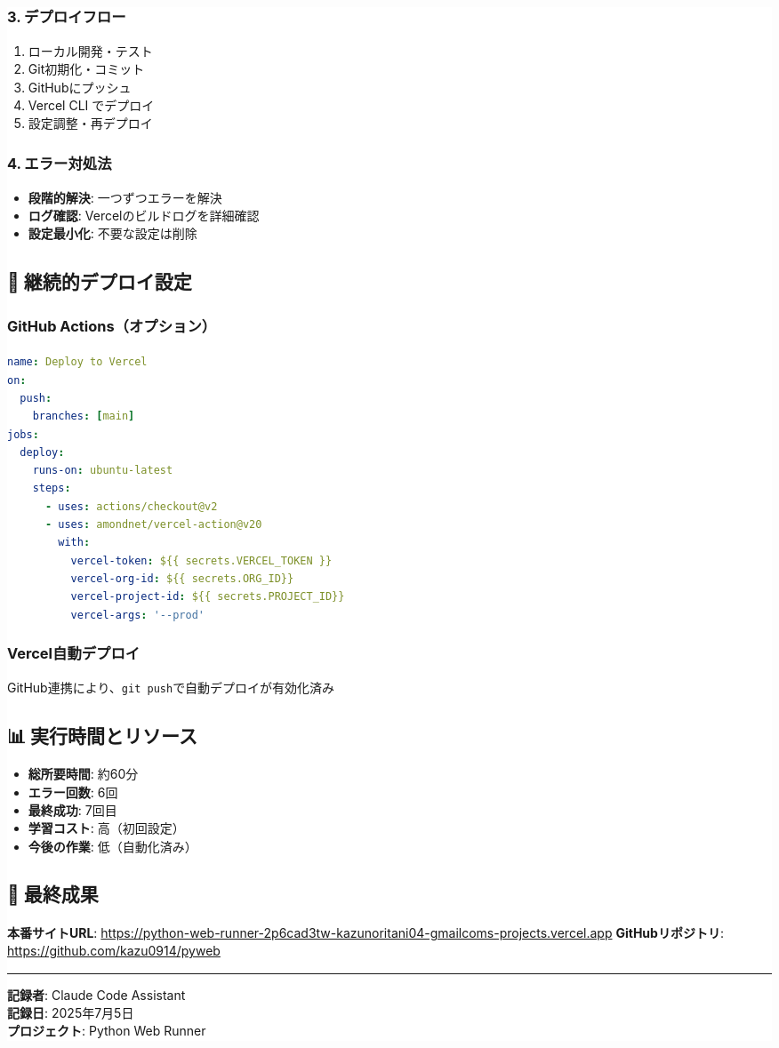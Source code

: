 ### 3. デプロイフロー
1. ローカル開発・テスト
2. Git初期化・コミット
3. GitHubにプッシュ
4. Vercel CLI でデプロイ
5. 設定調整・再デプロイ

### 4. エラー対処法
- **段階的解決**: 一つずつエラーを解決
- **ログ確認**: Vercelのビルドログを詳細確認
- **設定最小化**: 不要な設定は削除

## 🔄 継続的デプロイ設定

### GitHub Actions（オプション）
```yaml
name: Deploy to Vercel
on:
  push:
    branches: [main]
jobs:
  deploy:
    runs-on: ubuntu-latest
    steps:
      - uses: actions/checkout@v2
      - uses: amondnet/vercel-action@v20
        with:
          vercel-token: ${{ secrets.VERCEL_TOKEN }}
          vercel-org-id: ${{ secrets.ORG_ID}}
          vercel-project-id: ${{ secrets.PROJECT_ID}}
          vercel-args: '--prod'
```

### Vercel自動デプロイ
GitHub連携により、`git push`で自動デプロイが有効化済み

## 📊 実行時間とリソース

- **総所要時間**: 約60分
- **エラー回数**: 6回
- **最終成功**: 7回目
- **学習コスト**: 高（初回設定）
- **今後の作業**: 低（自動化済み）

## 🎉 最終成果

**本番サイトURL**: https://python-web-runner-2p6cad3tw-kazunoritani04-gmailcoms-projects.vercel.app
**GitHubリポジトリ**: https://github.com/kazu0914/pyweb

---

**記録者**: Claude Code Assistant  
**記録日**: 2025年7月5日  
**プロジェクト**: Python Web Runner